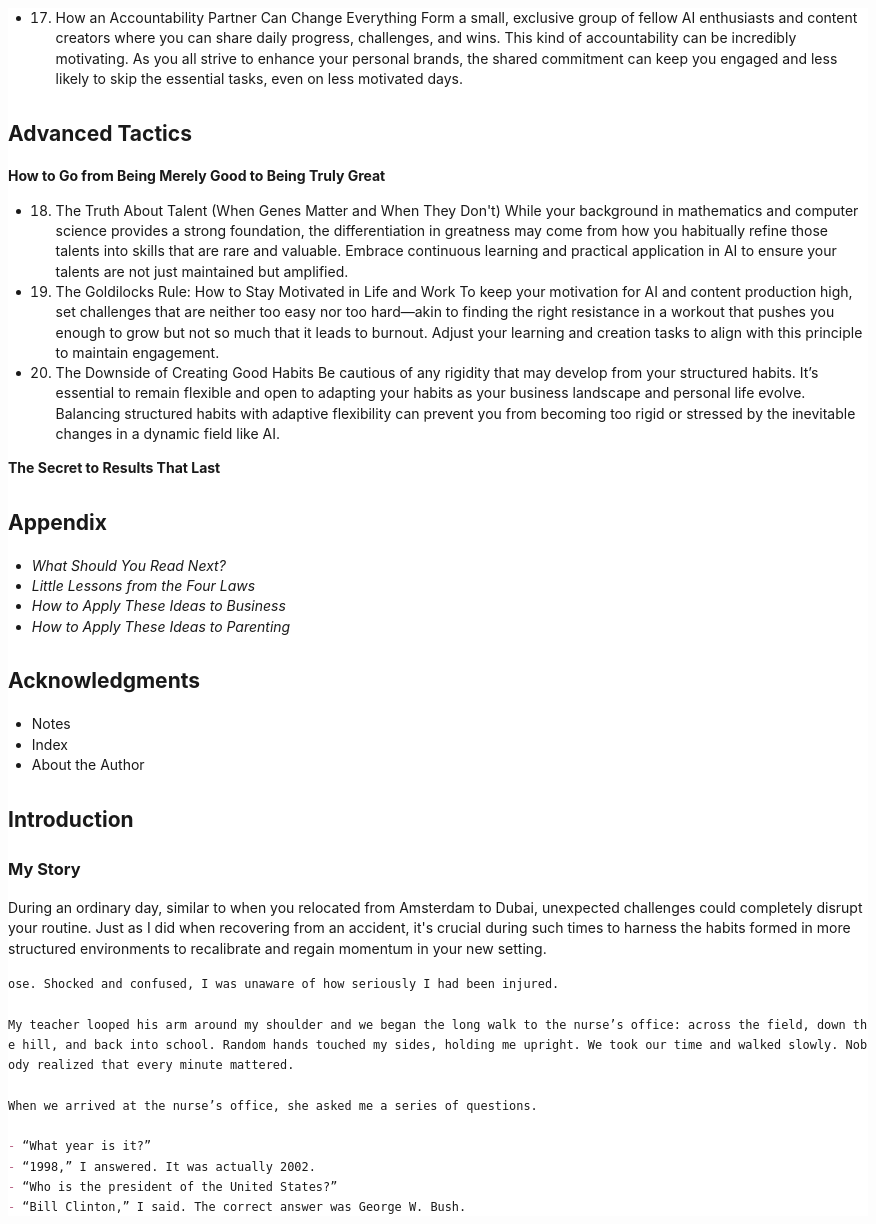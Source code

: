 - 17. How an Accountability Partner Can Change Everything
    Form a small, exclusive group of fellow AI enthusiasts and content creators where you can share daily progress, challenges, and wins. This kind of accountability can be incredibly motivating. As you all strive to enhance your personal brands, the shared commitment can keep you engaged and less likely to skip the essential tasks, even on less motivated days.

## Advanced Tactics

**How to Go from Being Merely Good to Being Truly Great**

- 18. The Truth About Talent (When Genes Matter and When They Don't)
    While your background in mathematics and computer science provides a strong foundation, the differentiation in greatness may come from how you habitually refine those talents into skills that are rare and valuable. Embrace continuous learning and practical application in AI to ensure your talents are not just maintained but amplified.

- 19. The Goldilocks Rule: How to Stay Motivated in Life and Work
    To keep your motivation for AI and content production high, set challenges that are neither too easy nor too hard—akin to finding the right resistance in a workout that pushes you enough to grow but not so much that it leads to burnout. Adjust your learning and creation tasks to align with this principle to maintain engagement.

- 20. The Downside of Creating Good Habits
    Be cautious of any rigidity that may develop from your structured habits. It’s essential to remain flexible and open to adapting your habits as your business landscape and personal life evolve. Balancing structured habits with adaptive flexibility can prevent you from becoming too rigid or stressed by the inevitable changes in a dynamic field like AI.

**The Secret to Results That Last**

## Appendix

- *What Should You Read Next?*
- *Little Lessons from the Four Laws*
- *How to Apply These Ideas to Business*
- *How to Apply These Ideas to Parenting*

## Acknowledgments

- Notes
- Index
- About the Author

## Introduction

### My Story

During an ordinary day, similar to when you relocated from Amsterdam to Dubai, unexpected challenges could completely disrupt your routine. Just as I did when recovering from an accident, it's crucial during such times to harness the habits formed in more structured environments to recalibrate and regain momentum in your new setting.
```markdown
ose. Shocked and confused, I was unaware of how seriously I had been injured.

My teacher looped his arm around my shoulder and we began the long walk to the nurse’s office: across the field, down the hill, and back into school. Random hands touched my sides, holding me upright. We took our time and walked slowly. Nobody realized that every minute mattered.

When we arrived at the nurse’s office, she asked me a series of questions.

- “What year is it?”
- “1998,” I answered. It was actually 2002.
- “Who is the president of the United States?”
- “Bill Clinton,” I said. The correct answer was George W. Bush.
```